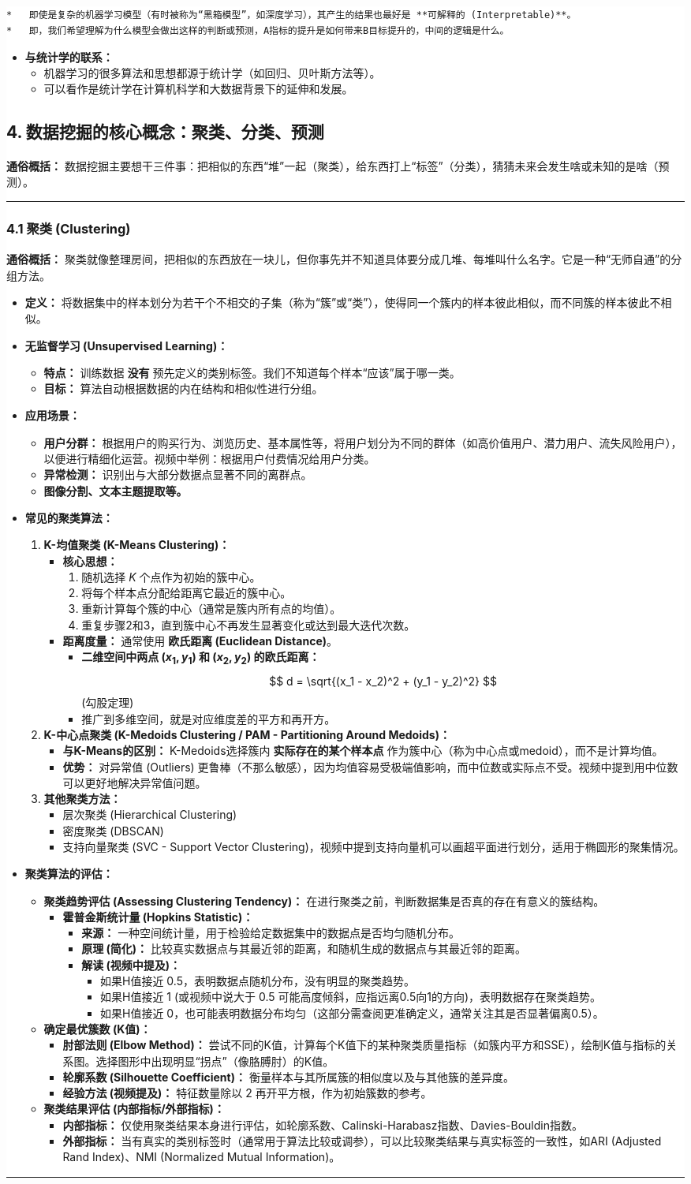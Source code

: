     *   即使是复杂的机器学习模型（有时被称为“黑箱模型”，如深度学习），其产生的结果也最好是 **可解释的 (Interpretable)**。
    *   即，我们希望理解为什么模型会做出这样的判断或预测，A指标的提升是如何带来B目标提升的，中间的逻辑是什么。
*   **与统计学的联系：**
    *   机器学习的很多算法和思想都源于统计学（如回归、贝叶斯方法等）。
    *   可以看作是统计学在计算机科学和大数据背景下的延伸和发展。

## 4. 数据挖掘的核心概念：聚类、分类、预测

**通俗概括：** 数据挖掘主要想干三件事：把相似的东西“堆”一起（聚类），给东西打上“标签”（分类），猜猜未来会发生啥或未知的是啥（预测）。

---

### 4.1 聚类 (Clustering)

**通俗概括：** 聚类就像整理房间，把相似的东西放在一块儿，但你事先并不知道具体要分成几堆、每堆叫什么名字。它是一种“无师自通”的分组方法。

*   **定义：** 将数据集中的样本划分为若干个不相交的子集（称为“簇”或“类”），使得同一个簇内的样本彼此相似，而不同簇的样本彼此不相似。
*   **无监督学习 (Unsupervised Learning)：**
    *   **特点：** 训练数据 **没有** 预先定义的类别标签。我们不知道每个样本“应该”属于哪一类。
    *   **目标：** 算法自动根据数据的内在结构和相似性进行分组。
*   **应用场景：**
    *   **用户分群：** 根据用户的购买行为、浏览历史、基本属性等，将用户划分为不同的群体（如高价值用户、潜力用户、流失风险用户），以便进行精细化运营。视频中举例：根据用户付费情况给用户分类。
    *   **异常检测：** 识别出与大部分数据点显著不同的离群点。
    *   **图像分割、文本主题提取等。**
*   **常见的聚类算法：**
    1.  **K-均值聚类 (K-Means Clustering)：**
        *   **核心思想：**
            1.  随机选择 $K$ 个点作为初始的簇中心。
            2.  将每个样本点分配给距离它最近的簇中心。
            3.  重新计算每个簇的中心（通常是簇内所有点的均值）。
            4.  重复步骤2和3，直到簇中心不再发生显著变化或达到最大迭代次数。
        *   **距离度量：** 通常使用 **欧氏距离 (Euclidean Distance)**。
            *   **二维空间中两点 $(x_1, y_1)$ 和 $(x_2, y_2)$ 的欧氏距离：**
                $$ d = \sqrt{(x_1 - x_2)^2 + (y_1 - y_2)^2} $$ (勾股定理)
            *   推广到多维空间，就是对应维度差的平方和再开方。
    2.  **K-中心点聚类 (K-Medoids Clustering / PAM - Partitioning Around Medoids)：**
        *   **与K-Means的区别：** K-Medoids选择簇内 **实际存在的某个样本点** 作为簇中心（称为中心点或medoid），而不是计算均值。
        *   **优势：** 对异常值 (Outliers) 更鲁棒（不那么敏感），因为均值容易受极端值影响，而中位数或实际点不受。视频中提到用中位数可以更好地解决异常值问题。
    3.  **其他聚类方法：**
        *   层次聚类 (Hierarchical Clustering)
        *   密度聚类 (DBSCAN)
        *   支持向量聚类 (SVC - Support Vector Clustering)，视频中提到支持向量机可以画超平面进行划分，适用于椭圆形的聚集情况。

*   **聚类算法的评估：**
    *   **聚类趋势评估 (Assessing Clustering Tendency)：** 在进行聚类之前，判断数据集是否真的存在有意义的簇结构。
        *   **霍普金斯统计量 (Hopkins Statistic)：**
            *   **来源：** 一种空间统计量，用于检验给定数据集中的数据点是否均匀随机分布。
            *   **原理 (简化)：** 比较真实数据点与其最近邻的距离，和随机生成的数据点与其最近邻的距离。
            *   **解读 (视频中提及)：**
                *   如果H值接近 $0.5$，表明数据点随机分布，没有明显的聚类趋势。
                *   如果H值接近 $1$ (或视频中说大于 $0.5$ 可能高度倾斜，应指远离$0.5$向$1$的方向)，表明数据存在聚类趋势。
                *   如果H值接近 $0$，也可能表明数据分布均匀（这部分需查阅更准确定义，通常关注其是否显著偏离$0.5$）。
    *   **确定最优簇数 (K值)：**
        *   **肘部法则 (Elbow Method)：** 尝试不同的K值，计算每个K值下的某种聚类质量指标（如簇内平方和SSE），绘制K值与指标的关系图。选择图形中出现明显“拐点”（像胳膊肘）的K值。
        *   **轮廓系数 (Silhouette Coefficient)：** 衡量样本与其所属簇的相似度以及与其他簇的差异度。
        *   **经验方法 (视频提及)：** 特征数量除以 $2$ 再开平方根，作为初始簇数的参考。
    *   **聚类结果评估 (内部指标/外部指标)：**
        *   **内部指标：** 仅使用聚类结果本身进行评估，如轮廓系数、Calinski-Harabasz指数、Davies-Bouldin指数。
        *   **外部指标：** 当有真实的类别标签时（通常用于算法比较或调参），可以比较聚类结果与真实标签的一致性，如ARI (Adjusted Rand Index)、NMI (Normalized Mutual Information)。

---